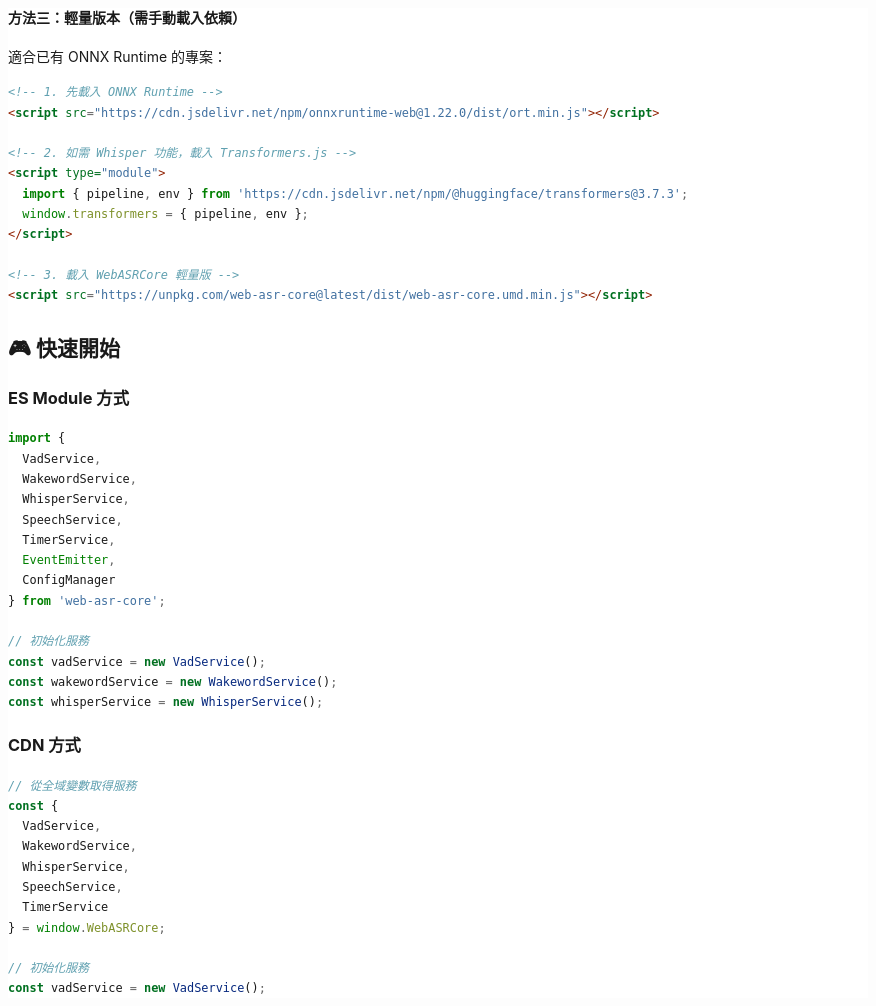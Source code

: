 #### 方法三：輕量版本（需手動載入依賴）
適合已有 ONNX Runtime 的專案：

```html
<!-- 1. 先載入 ONNX Runtime -->
<script src="https://cdn.jsdelivr.net/npm/onnxruntime-web@1.22.0/dist/ort.min.js"></script>

<!-- 2. 如需 Whisper 功能，載入 Transformers.js -->
<script type="module">
  import { pipeline, env } from 'https://cdn.jsdelivr.net/npm/@huggingface/transformers@3.7.3';
  window.transformers = { pipeline, env };
</script>

<!-- 3. 載入 WebASRCore 輕量版 -->
<script src="https://unpkg.com/web-asr-core@latest/dist/web-asr-core.umd.min.js"></script>
```

## 🎮 快速開始

### ES Module 方式
```typescript
import {
  VadService,
  WakewordService,
  WhisperService,
  SpeechService,
  TimerService,
  EventEmitter,
  ConfigManager
} from 'web-asr-core';

// 初始化服務
const vadService = new VadService();
const wakewordService = new WakewordService();
const whisperService = new WhisperService();
```

### CDN 方式
```javascript
// 從全域變數取得服務
const {
  VadService,
  WakewordService,
  WhisperService,
  SpeechService,
  TimerService
} = window.WebASRCore;

// 初始化服務
const vadService = new VadService();
```
